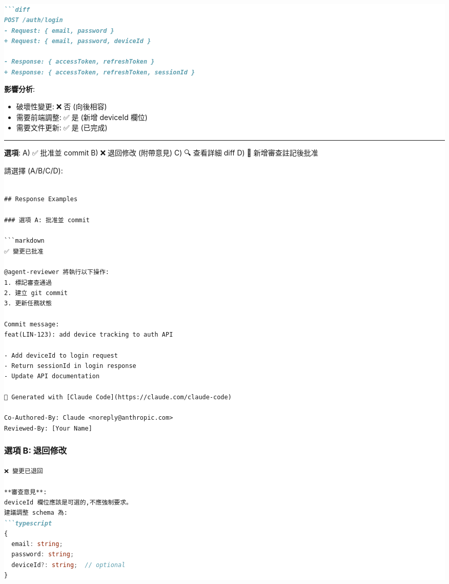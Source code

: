 ```markdown
```diff
POST /auth/login
- Request: { email, password }
+ Request: { email, password, deviceId }

- Response: { accessToken, refreshToken }
+ Response: { accessToken, refreshToken, sessionId }
```

**影響分析**:
- 破壞性變更: ❌ 否 (向後相容)
- 需要前端調整: ✅ 是 (新增 deviceId 欄位)
- 需要文件更新: ✅ 是 (已完成)

---

**選項**:
A) ✅ 批准並 commit
B) ❌ 退回修改 (附帶意見)
C) 🔍 查看詳細 diff
D) 📝 新增審查註記後批准

請選擇 (A/B/C/D):
```

## Response Examples

### 選項 A: 批准並 commit

```markdown
✅ 變更已批准

@agent-reviewer 將執行以下操作:
1. 標記審查通過
2. 建立 git commit
3. 更新任務狀態

Commit message:
feat(LIN-123): add device tracking to auth API

- Add deviceId to login request
- Return sessionId in login response
- Update API documentation

🤖 Generated with [Claude Code](https://claude.com/claude-code)

Co-Authored-By: Claude <noreply@anthropic.com>
Reviewed-By: [Your Name]
```

### 選項 B: 退回修改

```markdown
❌ 變更已退回

**審查意見**:
deviceId 欄位應該是可選的,不應強制要求。
建議調整 schema 為:
```typescript
{
  email: string;
  password: string;
  deviceId?: string;  // optional
}
```
